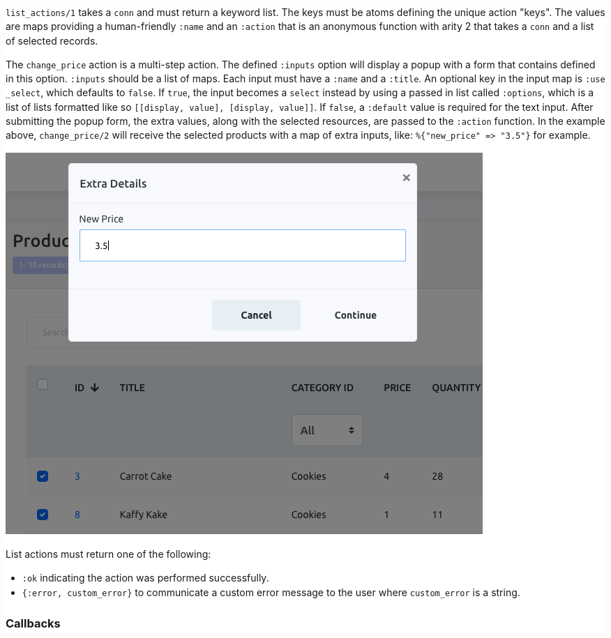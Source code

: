 `list_actions/1` takes a `conn` and must return a keyword list.
The keys must be atoms defining the unique action "keys".
The values are maps providing a human-friendly `:name` and an `:action` that is an anonymous function with arity 2 that takes a `conn` and a list of selected records.

The `change_price` action is a multi-step action.
The defined `:inputs` option will display a popup with a form that contains defined in this option.
`:inputs` should be a list of maps. Each input must have a `:name` and a `:title`.
An optional key in the input map is `:use_select`, which defaults to `false`.
If `true`, the input becomes a `select` instead by using a passed in list called `:options`, which is a list of lists formatted like so `[[display, value], [display, value]]`.
If `false`, a `:default` value is required for the text input.
After submitting the popup form, the extra values, along with the selected resources, are passed to the `:action` function.
In the example above, `change_price/2` will receive the selected products with a map of extra inputs, like: `%{"new_price" => "3.5"}` for example.

![MultiStep actions](assets/kaffy_multistep_actions.png)

List actions must return one of the following:

- `:ok` indicating the action was performed successfully.
- `{:error, custom_error}` to communicate a custom error message to the user where `custom_error` is a string.

### Callbacks
